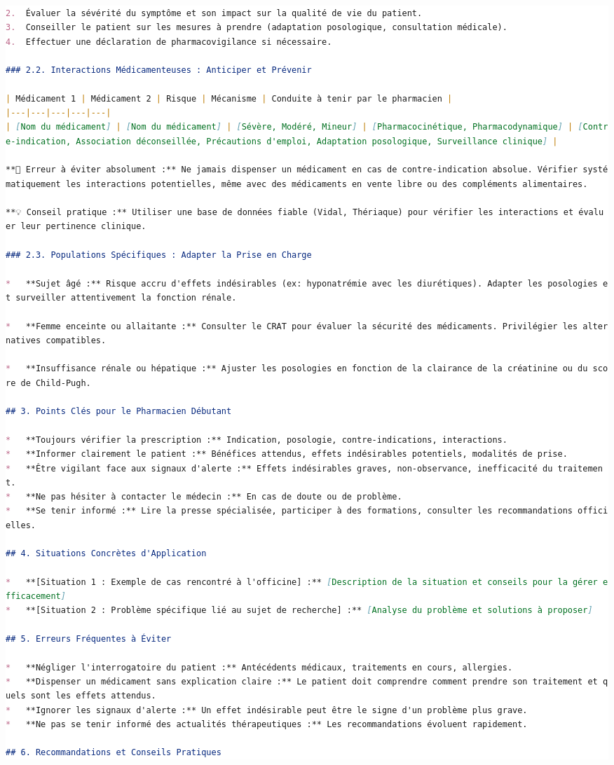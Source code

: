 ```markdown
2.  Évaluer la sévérité du symptôme et son impact sur la qualité de vie du patient.
3.  Conseiller le patient sur les mesures à prendre (adaptation posologique, consultation médicale).
4.  Effectuer une déclaration de pharmacovigilance si nécessaire.

### 2.2. Interactions Médicamenteuses : Anticiper et Prévenir

| Médicament 1 | Médicament 2 | Risque | Mécanisme | Conduite à tenir par le pharmacien |
|---|---|---|---|---|
| [Nom du médicament] | [Nom du médicament] | [Sévère, Modéré, Mineur] | [Pharmacocinétique, Pharmacodynamique] | [Contre-indication, Association déconseillée, Précautions d'emploi, Adaptation posologique, Surveillance clinique] |

**🚨 Erreur à éviter absolument :** Ne jamais dispenser un médicament en cas de contre-indication absolue. Vérifier systématiquement les interactions potentielles, même avec des médicaments en vente libre ou des compléments alimentaires.

**💡 Conseil pratique :** Utiliser une base de données fiable (Vidal, Thériaque) pour vérifier les interactions et évaluer leur pertinence clinique.

### 2.3. Populations Spécifiques : Adapter la Prise en Charge

*   **Sujet âgé :** Risque accru d'effets indésirables (ex: hyponatrémie avec les diurétiques). Adapter les posologies et surveiller attentivement la fonction rénale.

*   **Femme enceinte ou allaitante :** Consulter le CRAT pour évaluer la sécurité des médicaments. Privilégier les alternatives compatibles.

*   **Insuffisance rénale ou hépatique :** Ajuster les posologies en fonction de la clairance de la créatinine ou du score de Child-Pugh.

## 3. Points Clés pour le Pharmacien Débutant

*   **Toujours vérifier la prescription :** Indication, posologie, contre-indications, interactions.
*   **Informer clairement le patient :** Bénéfices attendus, effets indésirables potentiels, modalités de prise.
*   **Être vigilant face aux signaux d'alerte :** Effets indésirables graves, non-observance, inefficacité du traitement.
*   **Ne pas hésiter à contacter le médecin :** En cas de doute ou de problème.
*   **Se tenir informé :** Lire la presse spécialisée, participer à des formations, consulter les recommandations officielles.

## 4. Situations Concrètes d'Application

*   **[Situation 1 : Exemple de cas rencontré à l'officine] :** [Description de la situation et conseils pour la gérer efficacement]
*   **[Situation 2 : Problème spécifique lié au sujet de recherche] :** [Analyse du problème et solutions à proposer]

## 5. Erreurs Fréquentes à Éviter

*   **Négliger l'interrogatoire du patient :** Antécédents médicaux, traitements en cours, allergies.
*   **Dispenser un médicament sans explication claire :** Le patient doit comprendre comment prendre son traitement et quels sont les effets attendus.
*   **Ignorer les signaux d'alerte :** Un effet indésirable peut être le signe d'un problème plus grave.
*   **Ne pas se tenir informé des actualités thérapeutiques :** Les recommandations évoluent rapidement.

## 6. Recommandations et Conseils Pratiques

```